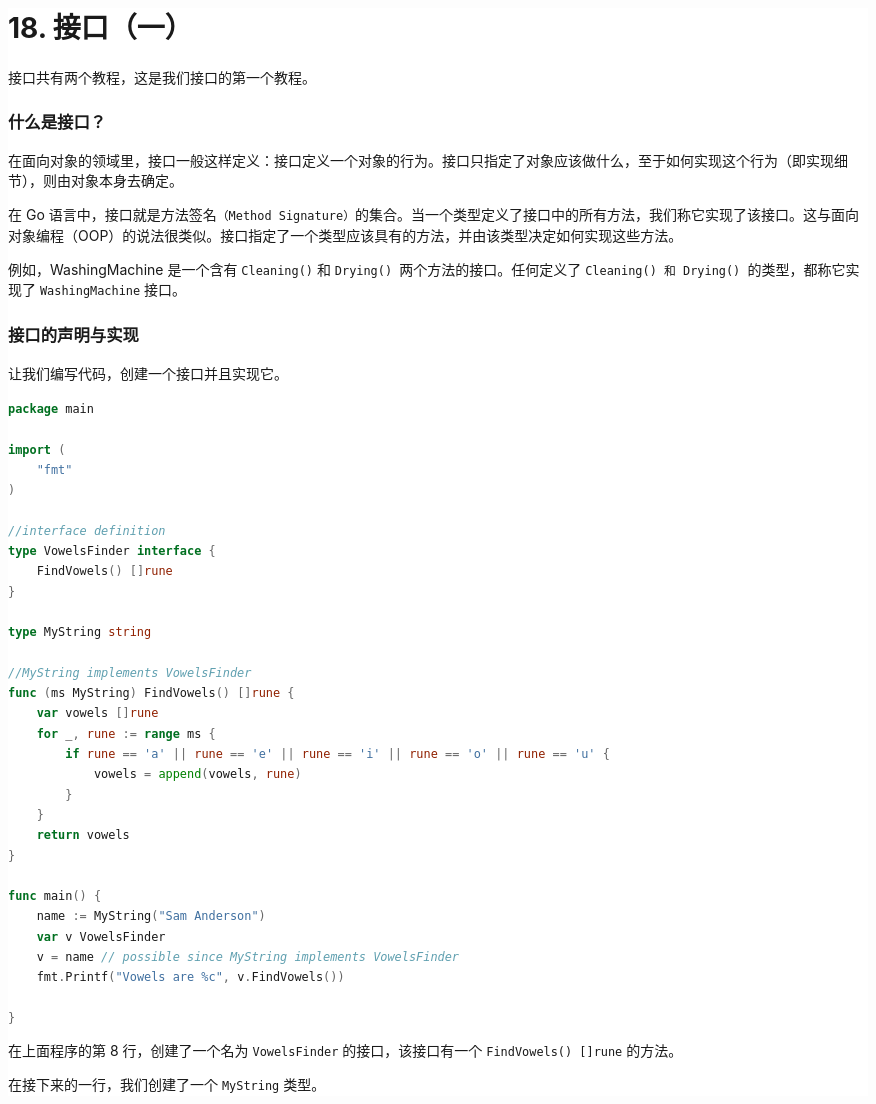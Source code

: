 # 18. 接口（一） 
接口共有两个教程，这是我们接口的第一个教程。 

### 什么是接口？
在面向对象的领域里，接口一般这样定义：接口定义一个对象的行为。接口只指定了对象应该做什么，至于如何实现这个行为（即实现细节），则由对象本身去确定。

在 Go 语言中，接口就是方法签名`（Method Signature）`的集合。当一个类型定义了接口中的所有方法，我们称它实现了该接口。这与面向对象编程（OOP）的说法很类似。接口指定了一个类型应该具有的方法，并由该类型决定如何实现这些方法。

例如，WashingMachine 是一个含有 `Cleaning()` 和 `Drying() `两个方法的接口。任何定义了 `Cleaning() 和 Drying() `的类型，都称它实现了 `WashingMachine` 接口。
### 接口的声明与实现

让我们编写代码，创建一个接口并且实现它。
```go
package main

import (  
    "fmt"
)

//interface definition
type VowelsFinder interface {  
    FindVowels() []rune
}

type MyString string

//MyString implements VowelsFinder
func (ms MyString) FindVowels() []rune {  
    var vowels []rune
    for _, rune := range ms {
        if rune == 'a' || rune == 'e' || rune == 'i' || rune == 'o' || rune == 'u' {
            vowels = append(vowels, rune)
        }
    }
    return vowels
}

func main() {  
    name := MyString("Sam Anderson")
    var v VowelsFinder
    v = name // possible since MyString implements VowelsFinder
    fmt.Printf("Vowels are %c", v.FindVowels())

}
```
在上面程序的第 8 行，创建了一个名为 `VowelsFinder` 的接口，该接口有一个 `FindVowels() []rune` 的方法。

在接下来的一行，我们创建了一个 `MyString` 类型。
